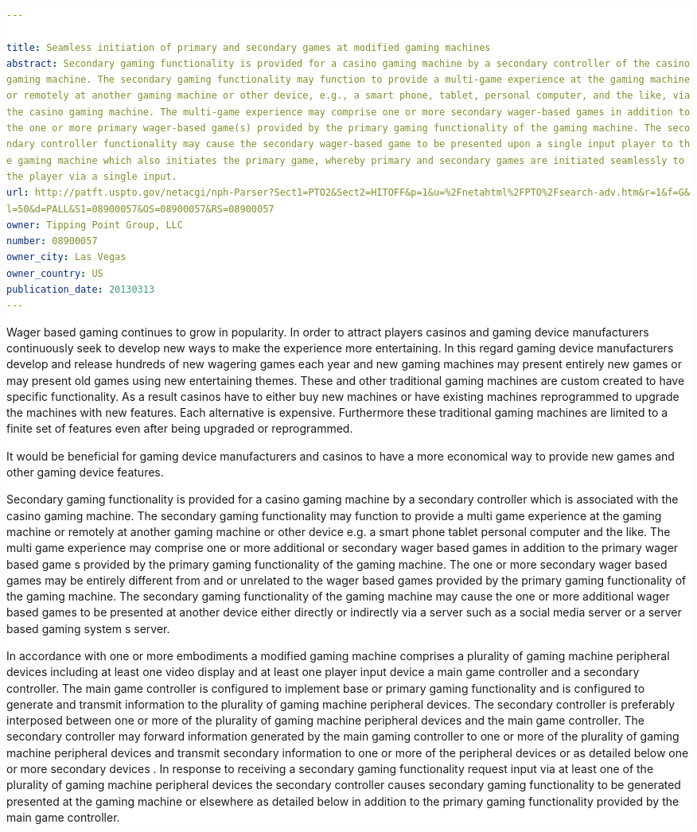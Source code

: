 ```yaml
---

title: Seamless initiation of primary and secondary games at modified gaming machines
abstract: Secondary gaming functionality is provided for a casino gaming machine by a secondary controller of the casino gaming machine. The secondary gaming functionality may function to provide a multi-game experience at the gaming machine or remotely at another gaming machine or other device, e.g., a smart phone, tablet, personal computer, and the like, via the casino gaming machine. The multi-game experience may comprise one or more secondary wager-based games in addition to the one or more primary wager-based game(s) provided by the primary gaming functionality of the gaming machine. The secondary controller functionality may cause the secondary wager-based game to be presented upon a single input player to the gaming machine which also initiates the primary game, whereby primary and secondary games are initiated seamlessly to the player via a single input.
url: http://patft.uspto.gov/netacgi/nph-Parser?Sect1=PTO2&Sect2=HITOFF&p=1&u=%2Fnetahtml%2FPTO%2Fsearch-adv.htm&r=1&f=G&l=50&d=PALL&S1=08900057&OS=08900057&RS=08900057
owner: Tipping Point Group, LLC
number: 08900057
owner_city: Las Vegas
owner_country: US
publication_date: 20130313
---
```

Wager based gaming continues to grow in popularity. In order to attract players casinos and gaming device manufacturers continuously seek to develop new ways to make the experience more entertaining. In this regard gaming device manufacturers develop and release hundreds of new wagering games each year and new gaming machines may present entirely new games or may present old games using new entertaining themes. These and other traditional gaming machines are custom created to have specific functionality. As a result casinos have to either buy new machines or have existing machines reprogrammed to upgrade the machines with new features. Each alternative is expensive. Furthermore these traditional gaming machines are limited to a finite set of features even after being upgraded or reprogrammed.

It would be beneficial for gaming device manufacturers and casinos to have a more economical way to provide new games and other gaming device features.

Secondary gaming functionality is provided for a casino gaming machine by a secondary controller which is associated with the casino gaming machine. The secondary gaming functionality may function to provide a multi game experience at the gaming machine or remotely at another gaming machine or other device e.g. a smart phone tablet personal computer and the like. The multi game experience may comprise one or more additional or secondary wager based games in addition to the primary wager based game s provided by the primary gaming functionality of the gaming machine. The one or more secondary wager based games may be entirely different from and or unrelated to the wager based games provided by the primary gaming functionality of the gaming machine. The secondary gaming functionality of the gaming machine may cause the one or more additional wager based games to be presented at another device either directly or indirectly via a server such as a social media server or a server based gaming system s server.

In accordance with one or more embodiments a modified gaming machine comprises a plurality of gaming machine peripheral devices including at least one video display and at least one player input device a main game controller and a secondary controller. The main game controller is configured to implement base or primary gaming functionality and is configured to generate and transmit information to the plurality of gaming machine peripheral devices. The secondary controller is preferably interposed between one or more of the plurality of gaming machine peripheral devices and the main game controller. The secondary controller may forward information generated by the main gaming controller to one or more of the plurality of gaming machine peripheral devices and transmit secondary information to one or more of the peripheral devices or as detailed below one or more secondary devices . In response to receiving a secondary gaming functionality request input via at least one of the plurality of gaming machine peripheral devices the secondary controller causes secondary gaming functionality to be generated presented at the gaming machine or elsewhere as detailed below in addition to the primary gaming functionality provided by the main game controller.
